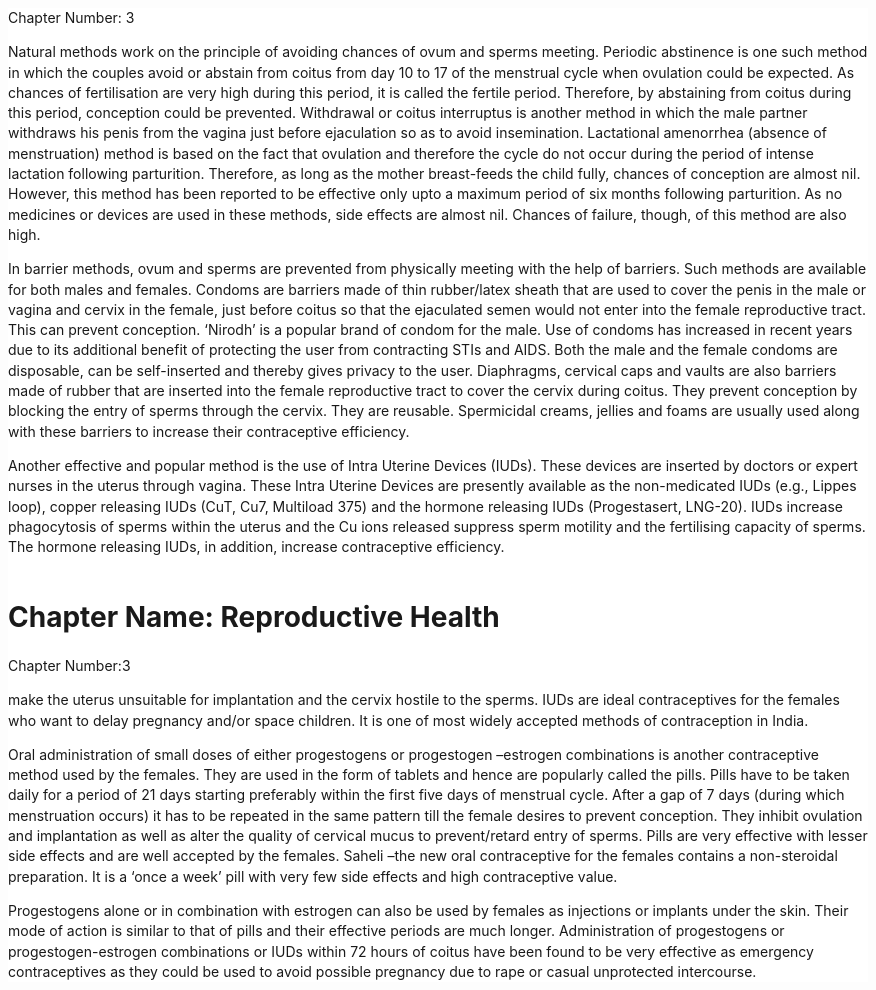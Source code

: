 Chapter Number: 3

Natural methods work on the principle of avoiding chances of ovum and sperms meeting. Periodic abstinence is one such method in which the couples avoid or abstain from coitus from day 10 to 17 of the menstrual cycle when ovulation could be expected. As chances of fertilisation are very high during this period, it is called the fertile period. Therefore, by abstaining from coitus during this period, conception could be prevented. Withdrawal or coitus interruptus is another method in which the male partner withdraws his penis from the vagina just before ejaculation so as to avoid insemination. Lactational amenorrhea (absence of menstruation) method is based on the fact that ovulation and therefore the cycle do not occur during the period of intense lactation following parturition. Therefore, as long as the mother breast-feeds the child fully, chances of conception are almost nil. However, this method has been reported to be effective only upto a maximum period of six months following parturition. As no medicines or devices are used in these methods, side effects are almost nil. Chances of failure, though, of this method are also high.

In barrier methods, ovum and sperms are prevented from physically meeting with the help of barriers. Such methods are available for both males and females. Condoms are barriers made of thin rubber/latex sheath that are used to cover the penis in the male or vagina and cervix in the female, just before coitus so that the ejaculated semen would not enter into the female reproductive tract. This can prevent conception. ‘Nirodh’ is a popular brand of condom for the male. Use of condoms has increased in recent years due to its additional benefit of protecting the user from contracting STIs and AIDS. Both the male and the female condoms are disposable, can be self-inserted and thereby gives privacy to the user. Diaphragms, cervical caps and vaults are also barriers made of rubber that are inserted into the female reproductive tract to cover the cervix during coitus. They prevent conception by blocking the entry of sperms through the cervix. They are reusable. Spermicidal creams, jellies and foams are usually used along with these barriers to increase their contraceptive efficiency.

Another effective and popular method is the use of Intra Uterine Devices (IUDs). These devices are inserted by doctors or expert nurses in the uterus through vagina. These Intra Uterine Devices are presently available as the non-medicated IUDs (e.g., Lippes loop), copper releasing IUDs (CuT, Cu7, Multiload 375) and the hormone releasing IUDs (Progestasert, LNG-20). IUDs increase phagocytosis of sperms within the uterus and the Cu ions released suppress sperm motility and the fertilising capacity of sperms. The hormone releasing IUDs, in addition, increase contraceptive efficiency.
# Chapter Name: Reproductive Health

Chapter Number:3

make the uterus unsuitable for implantation and the cervix hostile to the sperms. IUDs are ideal contraceptives for the females who want to delay pregnancy and/or space children. It is one of most widely accepted methods of contraception in India.

Oral administration of small doses of either progestogens or progestogen –estrogen combinations is another contraceptive method used by the females. They are used in the form of tablets and hence are popularly called the pills. Pills have to be taken daily for a period of 21 days starting preferably within the first five days of menstrual cycle. After a gap of 7 days (during which menstruation occurs) it has to be repeated in the same pattern till the female desires to prevent conception. They inhibit ovulation and implantation as well as alter the quality of cervical mucus to prevent/retard entry of sperms. Pills are very effective with lesser side effects and are well accepted by the females. Saheli –the new oral contraceptive for the females contains a non-steroidal preparation. It is a ‘once a week’ pill with very few side effects and high contraceptive value.

Progestogens alone or in combination with estrogen can also be used by females as injections or implants under the skin. Their mode of action is similar to that of pills and their effective periods are much longer. Administration of progestogens or progestogen-estrogen combinations or IUDs within 72 hours of coitus have been found to be very effective as emergency contraceptives as they could be used to avoid possible pregnancy due to rape or casual unprotected intercourse.
